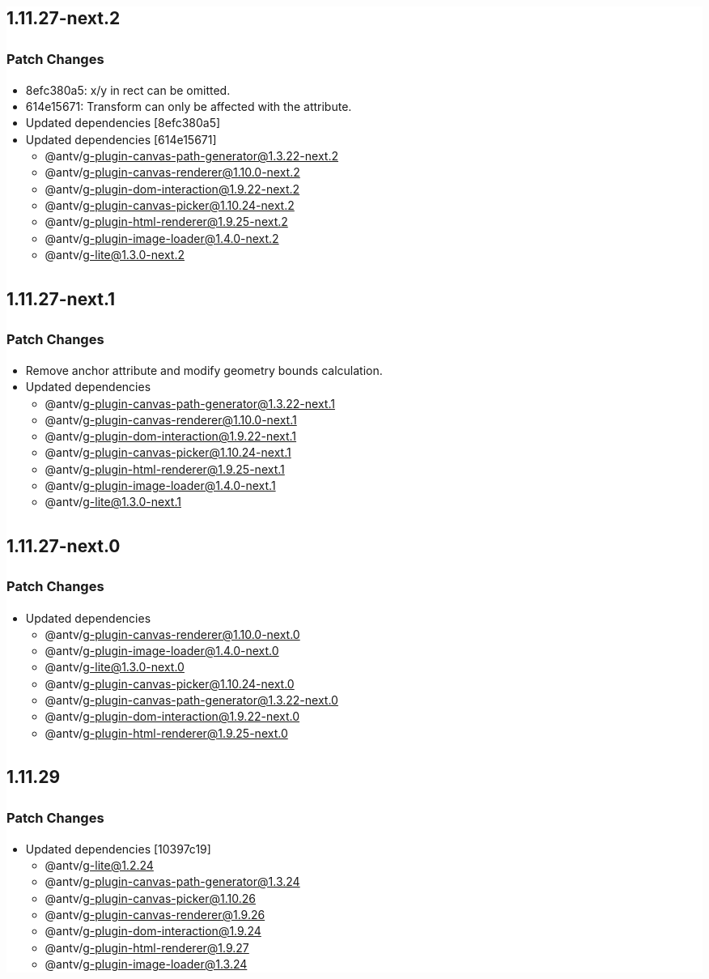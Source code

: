 ## 1.11.27-next.2

### Patch Changes

-   8efc380a5: x/y in rect can be omitted.
-   614e15671: Transform can only be affected with the attribute.
-   Updated dependencies [8efc380a5]
-   Updated dependencies [614e15671]
    -   @antv/g-plugin-canvas-path-generator@1.3.22-next.2
    -   @antv/g-plugin-canvas-renderer@1.10.0-next.2
    -   @antv/g-plugin-dom-interaction@1.9.22-next.2
    -   @antv/g-plugin-canvas-picker@1.10.24-next.2
    -   @antv/g-plugin-html-renderer@1.9.25-next.2
    -   @antv/g-plugin-image-loader@1.4.0-next.2
    -   @antv/g-lite@1.3.0-next.2

## 1.11.27-next.1

### Patch Changes

-   Remove anchor attribute and modify geometry bounds calculation.
-   Updated dependencies
    -   @antv/g-plugin-canvas-path-generator@1.3.22-next.1
    -   @antv/g-plugin-canvas-renderer@1.10.0-next.1
    -   @antv/g-plugin-dom-interaction@1.9.22-next.1
    -   @antv/g-plugin-canvas-picker@1.10.24-next.1
    -   @antv/g-plugin-html-renderer@1.9.25-next.1
    -   @antv/g-plugin-image-loader@1.4.0-next.1
    -   @antv/g-lite@1.3.0-next.1

## 1.11.27-next.0

### Patch Changes

-   Updated dependencies
    -   @antv/g-plugin-canvas-renderer@1.10.0-next.0
    -   @antv/g-plugin-image-loader@1.4.0-next.0
    -   @antv/g-lite@1.3.0-next.0
    -   @antv/g-plugin-canvas-picker@1.10.24-next.0
    -   @antv/g-plugin-canvas-path-generator@1.3.22-next.0
    -   @antv/g-plugin-dom-interaction@1.9.22-next.0
    -   @antv/g-plugin-html-renderer@1.9.25-next.0

## 1.11.29

### Patch Changes

-   Updated dependencies [10397c19]
    -   @antv/g-lite@1.2.24
    -   @antv/g-plugin-canvas-path-generator@1.3.24
    -   @antv/g-plugin-canvas-picker@1.10.26
    -   @antv/g-plugin-canvas-renderer@1.9.26
    -   @antv/g-plugin-dom-interaction@1.9.24
    -   @antv/g-plugin-html-renderer@1.9.27
    -   @antv/g-plugin-image-loader@1.3.24
